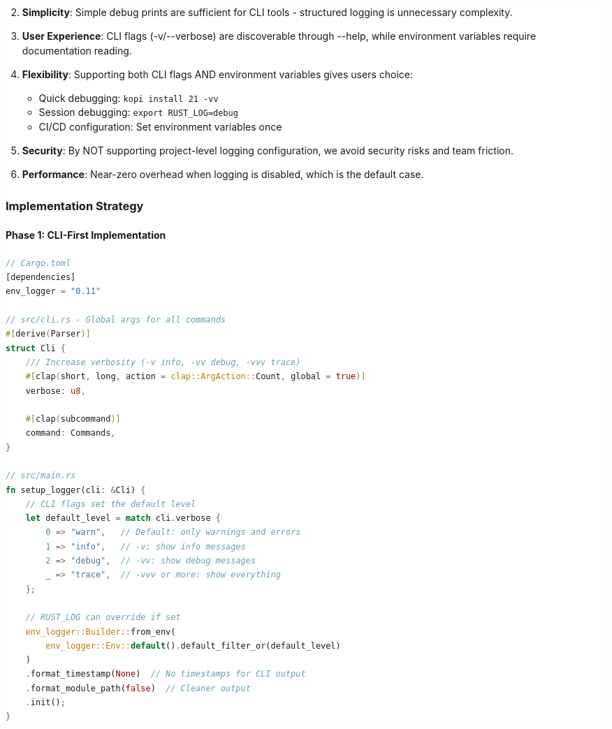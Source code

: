 2. **Simplicity**: Simple debug prints are sufficient for CLI tools - structured logging is unnecessary complexity.

3. **User Experience**: CLI flags (-v/--verbose) are discoverable through --help, while environment variables require documentation reading.

4. **Flexibility**: Supporting both CLI flags AND environment variables gives users choice:
   - Quick debugging: `kopi install 21 -vv`
   - Session debugging: `export RUST_LOG=debug`
   - CI/CD configuration: Set environment variables once

5. **Security**: By NOT supporting project-level logging configuration, we avoid security risks and team friction.

6. **Performance**: Near-zero overhead when logging is disabled, which is the default case.

### Implementation Strategy

#### Phase 1: CLI-First Implementation

```rust
// Cargo.toml
[dependencies]
env_logger = "0.11"

// src/cli.rs - Global args for all commands
#[derive(Parser)]
struct Cli {
    /// Increase verbosity (-v info, -vv debug, -vvv trace)
    #[clap(short, long, action = clap::ArgAction::Count, global = true)]
    verbose: u8,

    #[clap(subcommand)]
    command: Commands,
}

// src/main.rs
fn setup_logger(cli: &Cli) {
    // CLI flags set the default level
    let default_level = match cli.verbose {
        0 => "warn",   // Default: only warnings and errors
        1 => "info",   // -v: show info messages
        2 => "debug",  // -vv: show debug messages
        _ => "trace",  // -vvv or more: show everything
    };

    // RUST_LOG can override if set
    env_logger::Builder::from_env(
        env_logger::Env::default().default_filter_or(default_level)
    )
    .format_timestamp(None)  // No timestamps for CLI output
    .format_module_path(false)  // Cleaner output
    .init();
}
```
